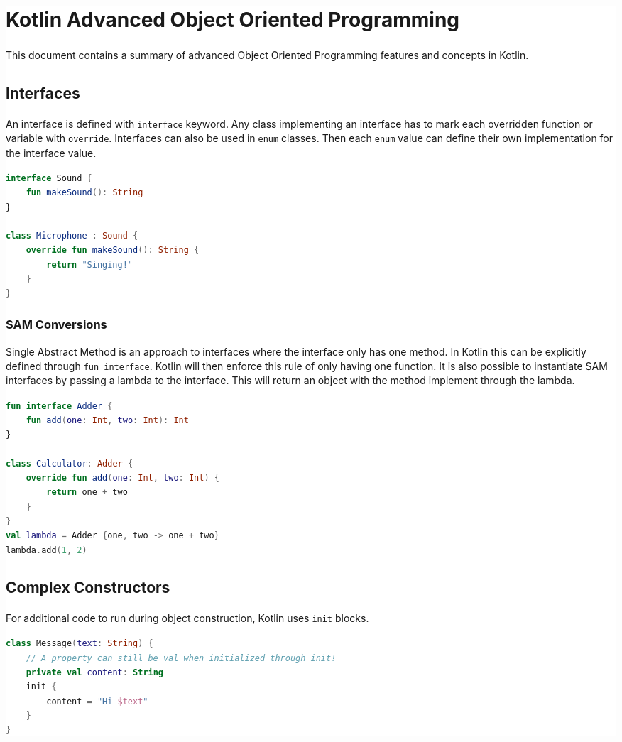 # Kotlin Advanced Object Oriented Programming
This document contains a summary of advanced Object Oriented Programming features and concepts in Kotlin.

## Interfaces
An interface is defined with `interface` keyword. Any class implementing an interface has to mark each overridden function or variable with `override`.
Interfaces can also be used in `enum` classes. Then each `enum` value can define their own implementation for the interface value. 

```kotlin
interface Sound {
	fun makeSound(): String
}

class Microphone : Sound {
	override fun makeSound(): String {
		return "Singing!"
	}
}
```

### SAM Conversions
Single Abstract Method is an approach to interfaces where the interface only has one method. In Kotlin this can be explicitly defined through `fun interface`. Kotlin will then enforce this rule of only having one function.
It is also possible to instantiate SAM interfaces by passing a lambda to the interface. This will return an object with the method implement through the lambda.

```kotlin
fun interface Adder {
	fun add(one: Int, two: Int): Int
}

class Calculator: Adder {
	override fun add(one: Int, two: Int) {
		return one + two
	}
}
val lambda = Adder {one, two -> one + two}
lambda.add(1, 2)
```

## Complex Constructors
For additional code to run during object construction, Kotlin uses `init` blocks.
```kotlin
class Message(text: String) {
	// A property can still be val when initialized through init!
	private val content: String
	init {
		content = "Hi $text"
	}
}
```

